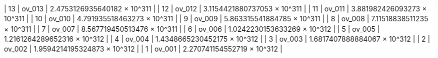 | 13 | ov_013 | 2.4753126935640182 × 10^311 |
| 12 | ov_012 | 3.1154421880737053 × 10^311 |
| 11 | ov_011 | 3.881982426093273 × 10^311 |
| 10 | ov_010 | 4.791935518463273 × 10^311 |
| 9 | ov_009 | 5.863315541884785 × 10^311 |
| 8 | ov_008 | 7.11518838511235 × 10^311 |
| 7 | ov_007 | 8.567719450513476 × 10^311 |
| 6 | ov_006 | 1.0242230153633269 × 10^312 |
| 5 | ov_005 | 1.2161264289652316 × 10^312 |
| 4 | ov_004 | 1.4348665230452175 × 10^312 |
| 3 | ov_003 | 1.6817407888884067 × 10^312 |
| 2 | ov_002 | 1.9594214195324873 × 10^312 |
| 1 | ov_001 | 2.270741154552719 × 10^312 |

